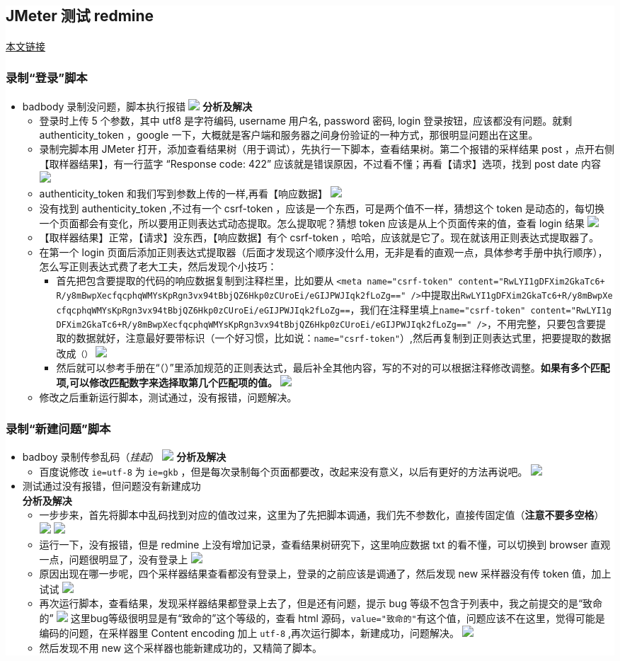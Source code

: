 ## JMeter 测试 redmine

[本文链接](https://github.com/jlhxxxx/JSTest-study-tag/blob/master/JMeter%E5%AE%9E%E8%B7%B5%E4%B8%AD%E9%81%87%E5%88%B0%E7%9A%84%E9%97%AE%E9%A2%98%E5%8F%8A%E8%A7%A3%E5%86%B3%E6%96%B9%E6%B3%95.md)

### 录制“登录”脚本
* badbody 录制没问题，脚本执行报错
    ![](2017-10-26-16-29-29.png)
    **分析及解决**
    * 登录时上传 5 个参数，其中 utf8 是字符编码, username 用户名, password 密码, login 登录按钮，应该都没有问题。就剩 authenticity_token ，google 一下，大概就是客户端和服务器之间身份验证的一种方式，那很明显问题出在这里。
    * 录制完脚本用 JMeter 打开，添加查看结果树（用于调试），先执行一下脚本，查看结果树。第二个报错的采样结果 post ，点开右侧【取样器结果】，有一行蓝字 “Response code: 422” 应该就是错误原因，不过看不懂；再看【请求】选项，找到 post date 内容
    ![](2017-10-26-16-49-26.png)
    * authenticity\_token 和我们写到参数上传的一样,再看【响应数据】
    ![](2017-10-26-16-56-12.png) 
    * 没有找到 authenticity\_token ,不过有一个 csrf-token ，应该是一个东西，可是两个值不一样，猜想这个 token 是动态的，每切换一个页面都会有变化，所以要用正则表达式动态提取。怎么提取呢？猜想 token 应该是从上个页面传来的值，查看 login 结果
    ![](2017-10-26-16-46-07.png)
    * 【取样器结果】正常，【请求】没东西，【响应数据】有个 csrf-token ，哈哈，应该就是它了。现在就该用正则表达式提取器了。
    * 在第一个 login 页面后添加正则表达式提取器（后面才发现这个顺序没什么用，无非是看的直观一点，具体参考手册中执行顺序），怎么写正则表达式费了老大工夫，然后发现个小技巧：
        * 首先把包含要提取的代码的响应数据复制到注释栏里，比如要从
        `<meta name="csrf-token" content="RwLYI1gDFXim2GkaTc6+R/y8mBwpXecfqcphqWMYsKpRgn3vx94tBbjQZ6Hkp0zCUroEi/eGIJPWJIqk2fLoZg==" />`中提取出`RwLYI1gDFXim2GkaTc6+R/y8mBwpXecfqcphqWMYsKpRgn3vx94tBbjQZ6Hkp0zCUroEi/eGIJPWJIqk2fLoZg==`，我们在注释里填上`name="csrf-token" content="RwLYI1gDFXim2GkaTc6+R/y8mBwpXecfqcphqWMYsKpRgn3vx94tBbjQZ6Hkp0zCUroEi/eGIJPWJIqk2fLoZg==" />`，不用完整，只要包含要提取的数据就好，注意最好要带标识（一个好习惯，比如说：`name="csrf-token"`）,然后再复制到正则表达式里，把要提取的数据改成`（）`
        ![](2017-10-26-17-29-17.png)
        * 然后就可以参考手册在“（）”里添加规范的正则表达式，最后补全其他内容，写的不对的可以根据注释修改调整。**如果有多个匹配项,可以修改匹配数字来选择取第几个匹配项的值。**
        ![](2017-10-26-17-31-58.png)
    * 修改之后重新运行脚本，测试通过，没有报错，问题解决。

### 录制“新建问题”脚本
* badboy 录制传参乱码（_挂起_）
    ![](2017-10-26-21-49-05.png)
    **分析及解决**
    * 百度说修改 `ie=utf-8` 为 `ie=gkb` ，但是每次录制每个页面都要改，改起来没有意义，以后有更好的方法再说吧。
    ![](2017-10-31-14-40-16.png)
* 测试通过没有报错，但问题没有新建成功  
    **分析及解决**
    * 一步步来，首先将脚本中乱码找到对应的值改过来，这里为了先把脚本调通，我们先不参数化，直接传固定值（**注意不要多空格**）
    ![](2017-10-27-08-47-44.png)
    ![](2017-10-27-08-52-02.png)
    * 运行一下，没有报错，但是 redmine 上没有增加记录，查看结果树研究下，这里响应数据 txt 的看不懂，可以切换到 browser 直观一点，问题很明显了，没有登录上
    ![](2017-10-27-08-55-59.png)
    * 原因出现在哪一步呢，四个采样器结果查看都没有登录上，登录的之前应该是调通了，然后发现 new 采样器没有传 token 值，加上试试
    ![](2017-10-27-09-00-23.png)
    * 再次运行脚本，查看结果，发现采样器结果都登录上去了，但是还有问题，提示 bug 等级不包含于列表中，我之前提交的是“致命的”
    ![](2017-10-27-09-05-27.png)
    这里bug等级很明显是有“致命的”这个等级的，查看 html 源码，`value="致命的"`有这个值，问题应该不在这里，觉得可能是编码的问题，在采样器里 Content encoding 加上 `utf-8` ,再次运行脚本，新建成功，问题解决。
    ![](2017-10-27-09-14-44.png)
    * 然后发现不用 new 这个采样器也能新建成功的，又精简了脚本。